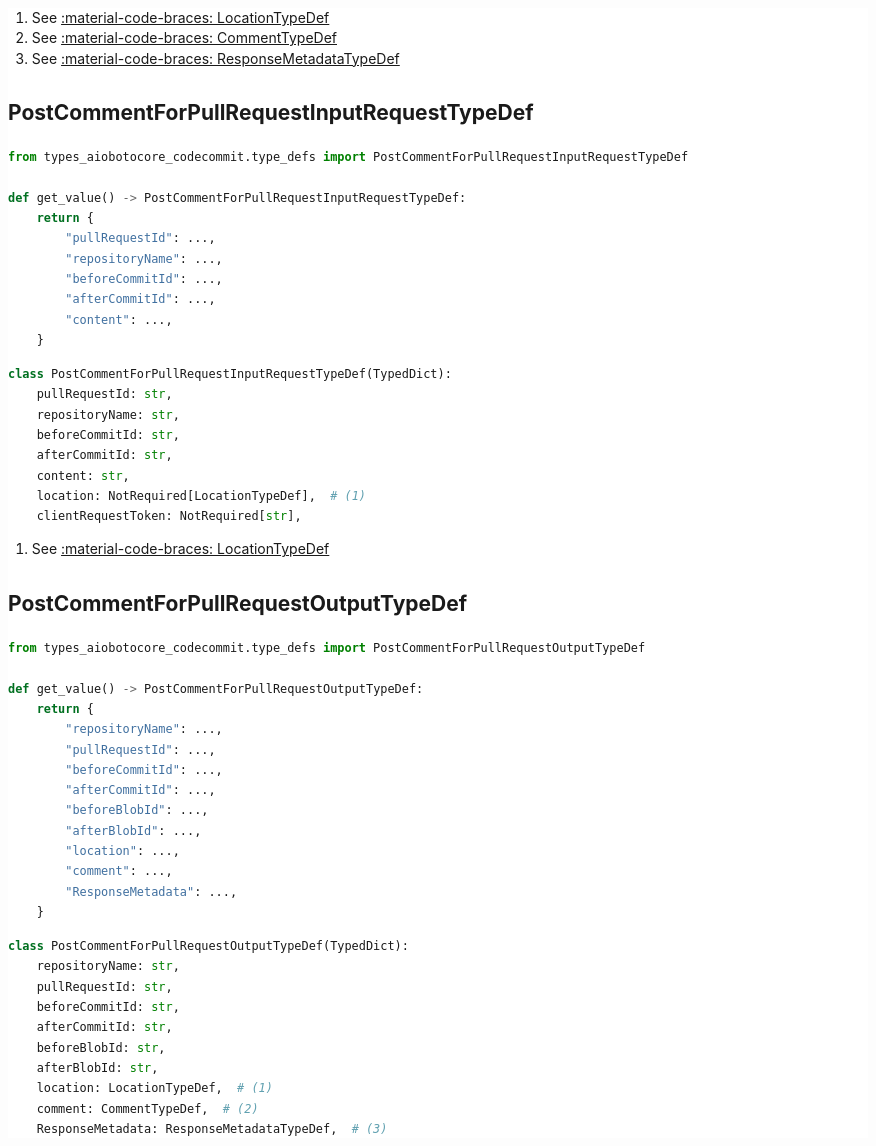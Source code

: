 1. See [:material-code-braces: LocationTypeDef](./type_defs.md#locationtypedef) 
2. See [:material-code-braces: CommentTypeDef](./type_defs.md#commenttypedef) 
3. See [:material-code-braces: ResponseMetadataTypeDef](./type_defs.md#responsemetadatatypedef) 
## PostCommentForPullRequestInputRequestTypeDef

```python title="Usage Example"
from types_aiobotocore_codecommit.type_defs import PostCommentForPullRequestInputRequestTypeDef

def get_value() -> PostCommentForPullRequestInputRequestTypeDef:
    return {
        "pullRequestId": ...,
        "repositoryName": ...,
        "beforeCommitId": ...,
        "afterCommitId": ...,
        "content": ...,
    }
```

```python title="Definition"
class PostCommentForPullRequestInputRequestTypeDef(TypedDict):
    pullRequestId: str,
    repositoryName: str,
    beforeCommitId: str,
    afterCommitId: str,
    content: str,
    location: NotRequired[LocationTypeDef],  # (1)
    clientRequestToken: NotRequired[str],
```

1. See [:material-code-braces: LocationTypeDef](./type_defs.md#locationtypedef) 
## PostCommentForPullRequestOutputTypeDef

```python title="Usage Example"
from types_aiobotocore_codecommit.type_defs import PostCommentForPullRequestOutputTypeDef

def get_value() -> PostCommentForPullRequestOutputTypeDef:
    return {
        "repositoryName": ...,
        "pullRequestId": ...,
        "beforeCommitId": ...,
        "afterCommitId": ...,
        "beforeBlobId": ...,
        "afterBlobId": ...,
        "location": ...,
        "comment": ...,
        "ResponseMetadata": ...,
    }
```

```python title="Definition"
class PostCommentForPullRequestOutputTypeDef(TypedDict):
    repositoryName: str,
    pullRequestId: str,
    beforeCommitId: str,
    afterCommitId: str,
    beforeBlobId: str,
    afterBlobId: str,
    location: LocationTypeDef,  # (1)
    comment: CommentTypeDef,  # (2)
    ResponseMetadata: ResponseMetadataTypeDef,  # (3)
```

